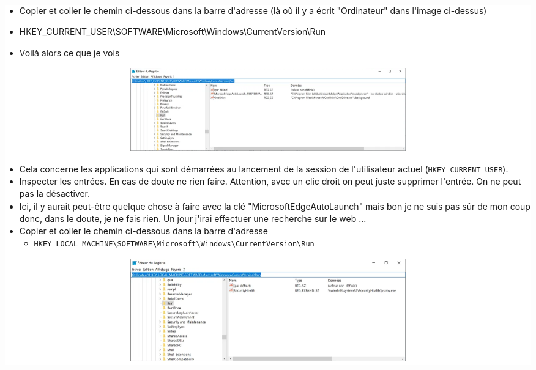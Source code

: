 </div>


* Copier et coller le chemin ci-dessous dans la barre d'adresse (là où il y a écrit "Ordinateur" dans l'image ci-dessus)

* HKEY_CURRENT_USER\SOFTWARE\Microsoft\Windows\CurrentVersion\Run
* Voilà alors ce que je vois

<div align="center">
<img src="./assets/image-115.webp" alt="" width="450" loading="lazy"/>
</div>


* Cela concerne les applications qui sont démarrées au lancement de la session de l'utilisateur actuel (``HKEY_CURRENT_USER``).
* Inspecter les entrées. En cas de doute ne rien faire. Attention, avec un clic droit on peut juste supprimer l'entrée. On ne peut pas la désactiver.
* Ici, il y aurait peut-être quelque chose à faire avec la clé "MicrosoftEdgeAutoLaunch" mais bon je ne suis pas sûr de mon coup donc, dans le doute, je ne fais rien. Un jour j'irai effectuer une recherche sur le web ...
* Copier et coller le chemin ci-dessous dans la barre d'adresse
    * ``HKEY_LOCAL_MACHINE\SOFTWARE\Microsoft\Windows\CurrentVersion\Run``

<div align="center">
<img src="./assets/image-116.webp" alt="" width="450" loading="lazy"/>
</div>
